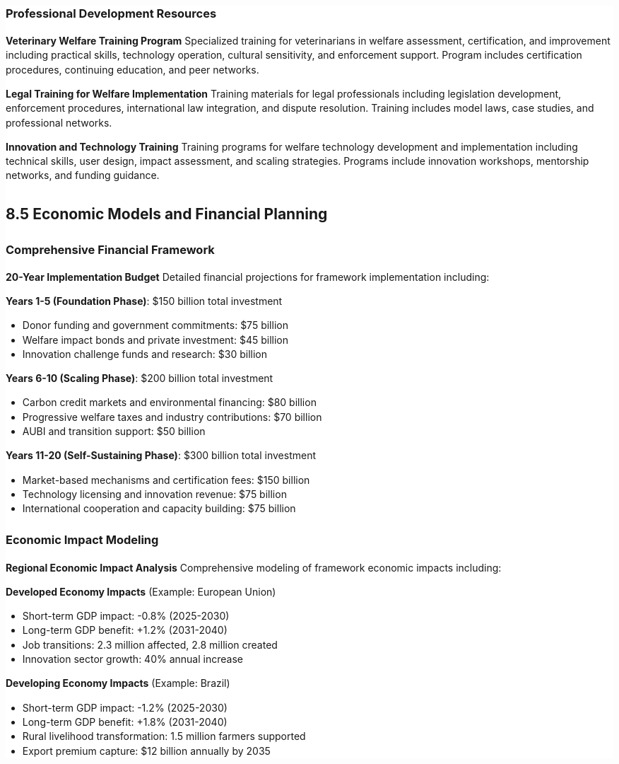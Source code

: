 ### Professional Development Resources

**Veterinary Welfare Training Program**
Specialized training for veterinarians in welfare assessment, certification, and improvement including practical skills, technology operation, cultural sensitivity, and enforcement support. Program includes certification procedures, continuing education, and peer networks.

**Legal Training for Welfare Implementation**
Training materials for legal professionals including legislation development, enforcement procedures, international law integration, and dispute resolution. Training includes model laws, case studies, and professional networks.

**Innovation and Technology Training**
Training programs for welfare technology development and implementation including technical skills, user design, impact assessment, and scaling strategies. Programs include innovation workshops, mentorship networks, and funding guidance.

## <a id="economic-models-and-financial-planning"></a>8.5 Economic Models and Financial Planning

### Comprehensive Financial Framework

**20-Year Implementation Budget**
Detailed financial projections for framework implementation including:

**Years 1-5 (Foundation Phase)**: $150 billion total investment
- Donor funding and government commitments: $75 billion
- Welfare impact bonds and private investment: $45 billion  
- Innovation challenge funds and research: $30 billion

**Years 6-10 (Scaling Phase)**: $200 billion total investment
- Carbon credit markets and environmental financing: $80 billion
- Progressive welfare taxes and industry contributions: $70 billion
- AUBI and transition support: $50 billion

**Years 11-20 (Self-Sustaining Phase)**: $300 billion total investment
- Market-based mechanisms and certification fees: $150 billion
- Technology licensing and innovation revenue: $75 billion
- International cooperation and capacity building: $75 billion

### Economic Impact Modeling

**Regional Economic Impact Analysis**
Comprehensive modeling of framework economic impacts including:

**Developed Economy Impacts** (Example: European Union)
- Short-term GDP impact: -0.8% (2025-2030)
- Long-term GDP benefit: +1.2% (2031-2040)
- Job transitions: 2.3 million affected, 2.8 million created
- Innovation sector growth: 40% annual increase

**Developing Economy Impacts** (Example: Brazil)
- Short-term GDP impact: -1.2% (2025-2030)
- Long-term GDP benefit: +1.8% (2031-2040)
- Rural livelihood transformation: 1.5 million farmers supported
- Export premium capture: $12 billion annually by 2035
